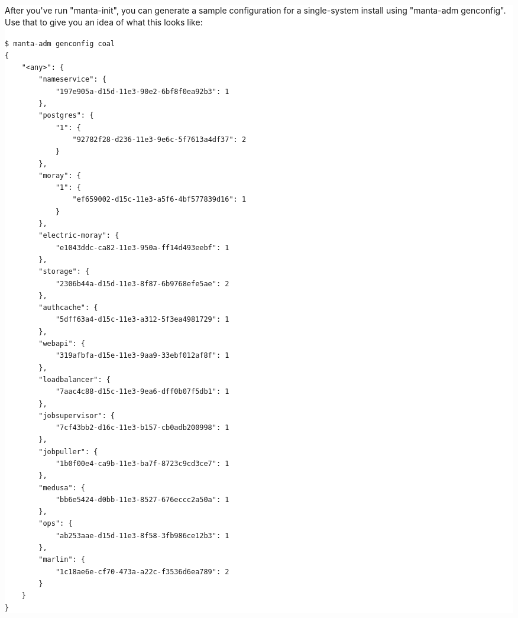 After you've run "manta-init", you can generate a sample configuration for a
single-system install using "manta-adm genconfig".  Use that to give you an
idea of what this looks like:

    $ manta-adm genconfig coal
    {
        "<any>": {
            "nameservice": {
                "197e905a-d15d-11e3-90e2-6bf8f0ea92b3": 1
            },
            "postgres": {
                "1": {
                    "92782f28-d236-11e3-9e6c-5f7613a4df37": 2
                }
            },
            "moray": {
                "1": {
                    "ef659002-d15c-11e3-a5f6-4bf577839d16": 1
                }
            },
            "electric-moray": {
                "e1043ddc-ca82-11e3-950a-ff14d493eebf": 1
            },
            "storage": {
                "2306b44a-d15d-11e3-8f87-6b9768efe5ae": 2
            },
            "authcache": {
                "5dff63a4-d15c-11e3-a312-5f3ea4981729": 1
            },
            "webapi": {
                "319afbfa-d15e-11e3-9aa9-33ebf012af8f": 1
            },
            "loadbalancer": {
                "7aac4c88-d15c-11e3-9ea6-dff0b07f5db1": 1
            },
            "jobsupervisor": {
                "7cf43bb2-d16c-11e3-b157-cb0adb200998": 1
            },
            "jobpuller": {
                "1b0f00e4-ca9b-11e3-ba7f-8723c9cd3ce7": 1
            },
            "medusa": {
                "bb6e5424-d0bb-11e3-8527-676eccc2a50a": 1
            },
            "ops": {
                "ab253aae-d15d-11e3-8f58-3fb986ce12b3": 1
            },
            "marlin": {
                "1c18ae6e-cf70-473a-a22c-f3536d6ea789": 2
            }
        }
    }
